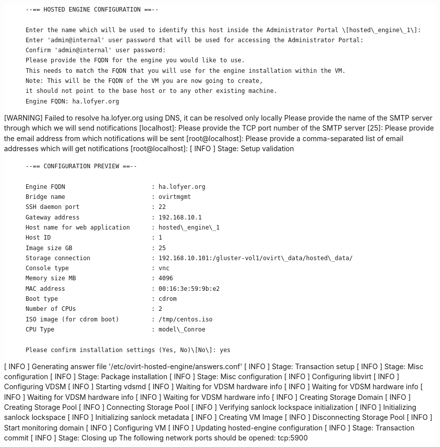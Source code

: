           --== HOSTED ENGINE CONFIGURATION ==--
         
          Enter the name which will be used to identify this host inside the Administrator Portal \[hosted\_engine\_1\]: 
          Enter 'admin@internal' user password that will be used for accessing the Administrator Portal: 
          Confirm 'admin@internal' user password: 
          Please provide the FQDN for the engine you would like to use.
          This needs to match the FQDN that you will use for the engine installation within the VM.
          Note: This will be the FQDN of the VM you are now going to create,
          it should not point to the base host or to any other existing machine.
          Engine FQDN: ha.lofyer.org
\[WARNING\] Failed to resolve ha.lofyer.org using DNS, it can be resolved only locally
          Please provide the name of the SMTP server through which we will send notifications \[localhost\]: 
          Please provide the TCP port number of the SMTP server \[25\]: 
          Please provide the email address from which notifications will be sent \[root@localhost\]: 
          Please provide a comma-separated list of email addresses which will get notifications \[root@localhost\]: 
\[ INFO  \] Stage: Setup validation
         
          --== CONFIGURATION PREVIEW ==--
         
          Engine FQDN                        : ha.lofyer.org
          Bridge name                        : ovirtmgmt
          SSH daemon port                    : 22
          Gateway address                    : 192.168.10.1
          Host name for web application      : hosted\_engine\_1
          Host ID                            : 1
          Image size GB                      : 25
          Storage connection                 : 192.168.10.101:/gluster-vol1/ovirt\_data/hosted\_data/
          Console type                       : vnc
          Memory size MB                     : 4096
          MAC address                        : 00:16:3e:59:9b:e2
          Boot type                          : cdrom
          Number of CPUs                     : 2
          ISO image (for cdrom boot)         : /tmp/centos.iso
          CPU Type                           : model\_Conroe
         
          Please confirm installation settings (Yes, No)\[No\]: yes
\[ INFO  \] Generating answer file '/etc/ovirt-hosted-engine/answers.conf'
\[ INFO  \] Stage: Transaction setup
\[ INFO  \] Stage: Misc configuration
\[ INFO  \] Stage: Package installation
\[ INFO  \] Stage: Misc configuration
\[ INFO  \] Configuring libvirt
\[ INFO  \] Configuring VDSM
\[ INFO  \] Starting vdsmd
\[ INFO  \] Waiting for VDSM hardware info
\[ INFO  \] Waiting for VDSM hardware info
\[ INFO  \] Waiting for VDSM hardware info
\[ INFO  \] Waiting for VDSM hardware info
\[ INFO  \] Creating Storage Domain
\[ INFO  \] Creating Storage Pool
\[ INFO  \] Connecting Storage Pool
\[ INFO  \] Verifying sanlock lockspace initialization
\[ INFO  \] Initializing sanlock lockspace
\[ INFO  \] Initializing sanlock metadata
\[ INFO  \] Creating VM Image
\[ INFO  \] Disconnecting Storage Pool
\[ INFO  \] Start monitoring domain
\[ INFO  \] Configuring VM
\[ INFO  \] Updating hosted-engine configuration
\[ INFO  \] Stage: Transaction commit
\[ INFO  \] Stage: Closing up
          The following network ports should be opened:
              tcp:5900